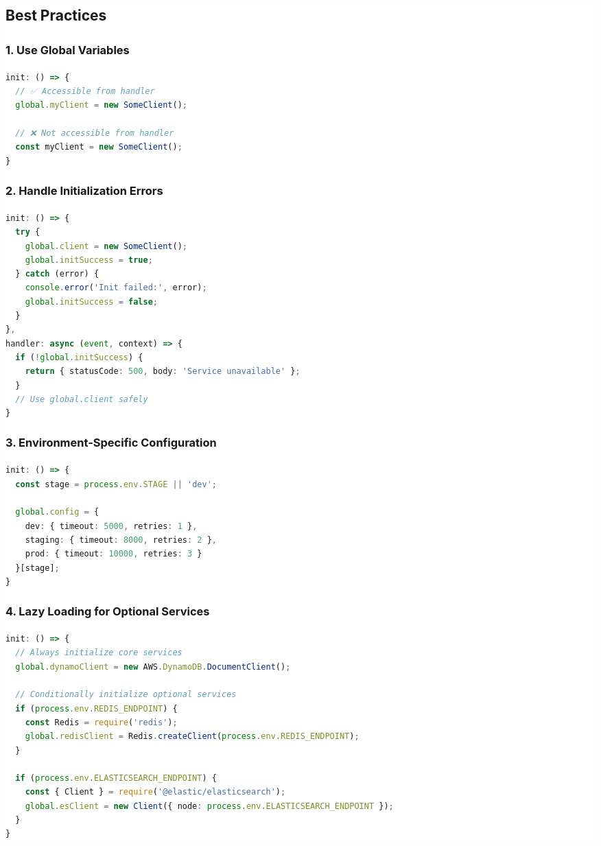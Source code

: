 ## Best Practices

### 1. Use Global Variables
```typescript
init: () => {
  // ✅ Accessible from handler
  global.myClient = new SomeClient();
  
  // ❌ Not accessible from handler
  const myClient = new SomeClient();
}
```

### 2. Handle Initialization Errors
```typescript
init: () => {
  try {
    global.client = new SomeClient();
    global.initSuccess = true;
  } catch (error) {
    console.error('Init failed:', error);
    global.initSuccess = false;
  }
},
handler: async (event, context) => {
  if (!global.initSuccess) {
    return { statusCode: 500, body: 'Service unavailable' };
  }
  // Use global.client safely
}
```

### 3. Environment-Specific Configuration
```typescript
init: () => {
  const stage = process.env.STAGE || 'dev';
  
  global.config = {
    dev: { timeout: 5000, retries: 1 },
    staging: { timeout: 8000, retries: 2 },
    prod: { timeout: 10000, retries: 3 }
  }[stage];
}
```

### 4. Lazy Loading for Optional Services
```typescript
init: () => {
  // Always initialize core services
  global.dynamoClient = new AWS.DynamoDB.DocumentClient();
  
  // Conditionally initialize optional services
  if (process.env.REDIS_ENDPOINT) {
    const Redis = require('redis');
    global.redisClient = Redis.createClient(process.env.REDIS_ENDPOINT);
  }
  
  if (process.env.ELASTICSEARCH_ENDPOINT) {
    const { Client } = require('@elastic/elasticsearch');
    global.esClient = new Client({ node: process.env.ELASTICSEARCH_ENDPOINT });
  }
}
```
